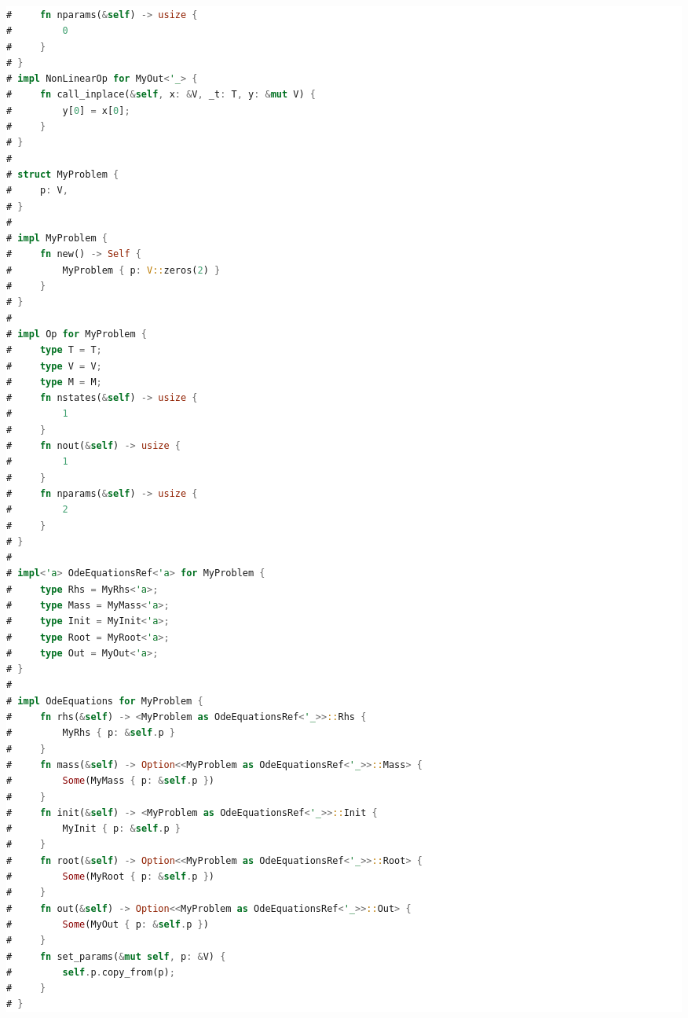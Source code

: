 ```rust
#     fn nparams(&self) -> usize {
#         0
#     }
# }
# impl NonLinearOp for MyOut<'_> {
#     fn call_inplace(&self, x: &V, _t: T, y: &mut V) {
#         y[0] = x[0];
#     }
# }
# 
# struct MyProblem {
#     p: V,
# }
# 
# impl MyProblem {
#     fn new() -> Self {
#         MyProblem { p: V::zeros(2) }
#     }
# }
# 
# impl Op for MyProblem {
#     type T = T;
#     type V = V;
#     type M = M;
#     fn nstates(&self) -> usize {
#         1
#     }
#     fn nout(&self) -> usize {
#         1
#     }
#     fn nparams(&self) -> usize {
#         2
#     }
# }
# 
# impl<'a> OdeEquationsRef<'a> for MyProblem {
#     type Rhs = MyRhs<'a>;
#     type Mass = MyMass<'a>;
#     type Init = MyInit<'a>;
#     type Root = MyRoot<'a>;
#     type Out = MyOut<'a>;
# }
# 
# impl OdeEquations for MyProblem {
#     fn rhs(&self) -> <MyProblem as OdeEquationsRef<'_>>::Rhs {
#         MyRhs { p: &self.p }
#     }
#     fn mass(&self) -> Option<<MyProblem as OdeEquationsRef<'_>>::Mass> {
#         Some(MyMass { p: &self.p })
#     }
#     fn init(&self) -> <MyProblem as OdeEquationsRef<'_>>::Init {
#         MyInit { p: &self.p }
#     }
#     fn root(&self) -> Option<<MyProblem as OdeEquationsRef<'_>>::Root> {
#         Some(MyRoot { p: &self.p })
#     }
#     fn out(&self) -> Option<<MyProblem as OdeEquationsRef<'_>>::Out> {
#         Some(MyOut { p: &self.p })
#     }
#     fn set_params(&mut self, p: &V) {
#         self.p.copy_from(p);
#     }
# }
```